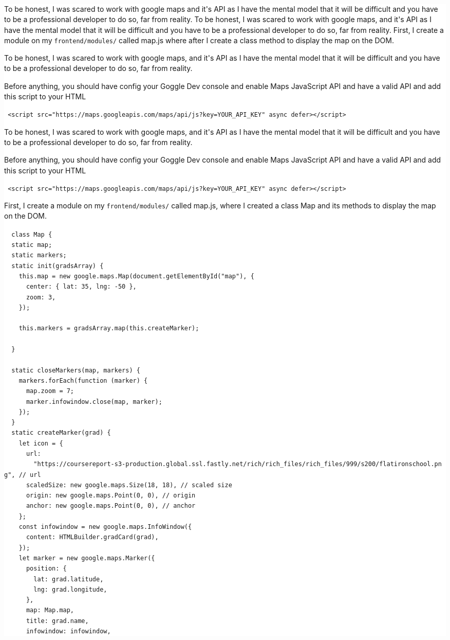To be honest, I was scared to work with google maps and it's API as I have the mental model that it will be difficult and you have to be a professional developer to do so, far from reality.
To be honest, I was scared to work with google maps, and it's API as I have the mental model that it will be difficult and you have to be a professional developer to do so, far from reality.
First, I create a module on my `frontend/modules/` called map.js where after I create a class method to display the map on the DOM.

To be honest, I was scared to work with google maps, and it's API as I have the mental model that it will be difficult and you have to be a professional developer to do so, far from reality.

Before anything, you should have config your Goggle Dev console and enable Maps JavaScript API and have a valid API and add this script to your HTML

` <script src="https://maps.googleapis.com/maps/api/js?key=YOUR_API_KEY"
   async defer></script>`
	 
To be honest, I was scared to work with google maps, and it's API as I have the mental model that it will be difficult and you have to be a professional developer to do so, far from reality.

Before anything, you should have config your Goggle Dev console and enable Maps JavaScript API and have a valid API and add this script to your HTML

` <script src="https://maps.googleapis.com/maps/api/js?key=YOUR_API_KEY"
   async defer></script>`
	 
First, I create a module on my `frontend/modules/` called map.js, where I created a class Map and its methods to display the map on the DOM.
``` 
  class Map {
  static map;
  static markers;
  static init(gradsArray) {
    this.map = new google.maps.Map(document.getElementById("map"), {
      center: { lat: 35, lng: -50 },
      zoom: 3,
    });

    this.markers = gradsArray.map(this.createMarker);

  }

  static closeMarkers(map, markers) {
    markers.forEach(function (marker) {
      map.zoom = 7;
      marker.infowindow.close(map, marker);
    });
  }
  static createMarker(grad) {
    let icon = {
      url:
        "https://coursereport-s3-production.global.ssl.fastly.net/rich/rich_files/rich_files/999/s200/flatironschool.png", // url
      scaledSize: new google.maps.Size(18, 18), // scaled size
      origin: new google.maps.Point(0, 0), // origin
      anchor: new google.maps.Point(0, 0), // anchor
    };
    const infowindow = new google.maps.InfoWindow({
      content: HTMLBuilder.gradCard(grad),
    });
    let marker = new google.maps.Marker({
      position: {
        lat: grad.latitude,
        lng: grad.longitude,
      },
      map: Map.map,
      title: grad.name,
      infowindow: infowindow,
```